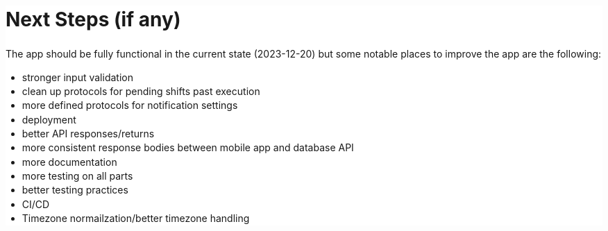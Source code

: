 # Next Steps (if any)
The app should be fully functional in the current state (2023-12-20) but some notable places to improve the app are the following:
- stronger input validation
- clean up protocols for pending shifts past execution
- more defined protocols for notification settings
- deployment
- better API responses/returns
- more consistent response bodies between mobile app and database API
- more documentation
- more testing on all parts
- better testing practices
- CI/CD
- Timezone normailzation/better timezone handling